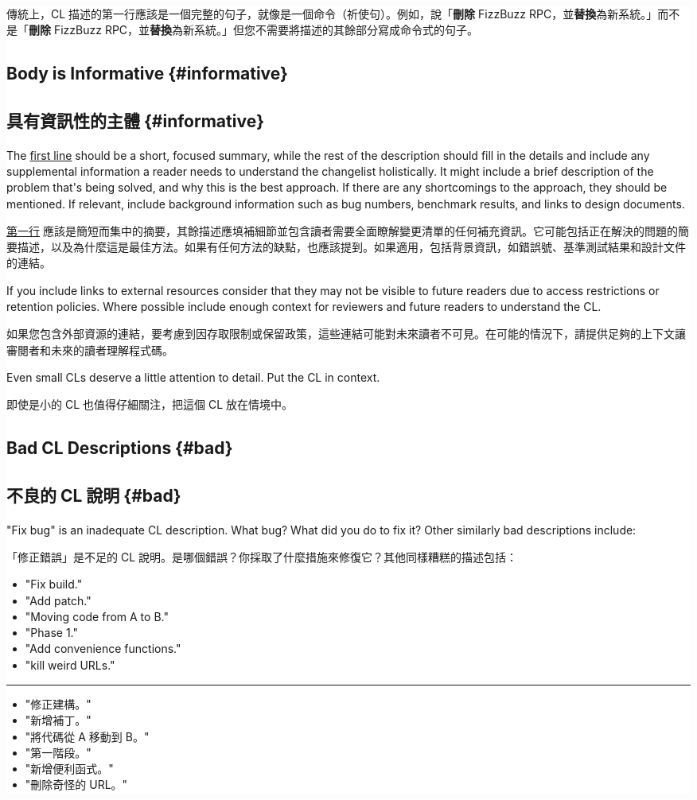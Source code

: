 傳統上，CL 描述的第一行應該是一個完整的句子，就像是一個命令（祈使句）。例如，說「**刪除** FizzBuzz RPC，並**替換**為新系統。」而不是「**刪除** FizzBuzz RPC，並**替換**為新系統。」但您不需要將描述的其餘部分寫成命令式的句子。

## Body is Informative {#informative}

## 具有資訊性的主體 {#informative}

The [first line](#firstline) should be a short, focused summary, while the rest
of the description should fill in the details and include any supplemental
information a reader needs to understand the changelist holistically. It might
include a brief description of the problem that's being solved, and why this is
the best approach. If there are any shortcomings to the approach, they should be
mentioned. If relevant, include background information such as bug numbers,
benchmark results, and links to design documents.

[第一行](#firstline) 應該是簡短而集中的摘要，其餘描述應填補細節並包含讀者需要全面瞭解變更清單的任何補充資訊。它可能包括正在解決的問題的簡要描述，以及為什麼這是最佳方法。如果有任何方法的缺點，也應該提到。如果適用，包括背景資訊，如錯誤號、基準測試結果和設計文件的連結。

If you include links to external resources consider that they may not be visible
to future readers due to access restrictions or retention policies. Where
possible include enough context for reviewers and future readers to understand
the CL.

如果您包含外部資源的連結，要考慮到因存取限制或保留政策，這些連結可能對未來讀者不可見。在可能的情況下，請提供足夠的上下文讓審閱者和未來的讀者理解程式碼。

Even small CLs deserve a little attention to detail. Put the CL in context.

即使是小的 CL 也值得仔細關注，把這個 CL 放在情境中。

## Bad CL Descriptions {#bad}

## 不良的 CL 說明 {#bad}

"Fix bug" is an inadequate CL description. What bug? What did you do to fix it?
Other similarly bad descriptions include:

「修正錯誤」是不足的 CL 說明。是哪個錯誤？你採取了什麼措施來修復它？其他同樣糟糕的描述包括：

-   "Fix build."
-   "Add patch."
-   "Moving code from A to B."
-   "Phase 1."
-   "Add convenience functions."
-   "kill weird URLs."


---

- "修正建構。"
- "新增補丁。"
- "將代碼從 A 移動到 B。"
- "第一階段。"
- "新增便利函式。"
- "刪除奇怪的 URL。"
